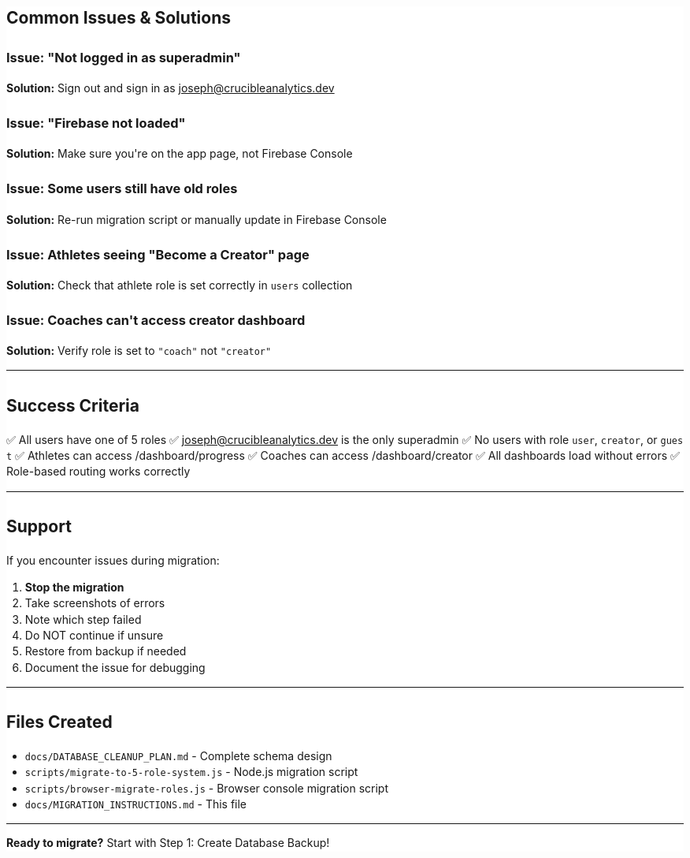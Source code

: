 
## Common Issues & Solutions

### Issue: "Not logged in as superadmin"
**Solution:** Sign out and sign in as joseph@crucibleanalytics.dev

### Issue: "Firebase not loaded"
**Solution:** Make sure you're on the app page, not Firebase Console

### Issue: Some users still have old roles
**Solution:** Re-run migration script or manually update in Firebase Console

### Issue: Athletes seeing "Become a Creator" page
**Solution:** Check that athlete role is set correctly in `users` collection

### Issue: Coaches can't access creator dashboard
**Solution:** Verify role is set to `"coach"` not `"creator"`

---

## Success Criteria

✅ All users have one of 5 roles
✅ joseph@crucibleanalytics.dev is the only superadmin
✅ No users with role `user`, `creator`, or `guest`
✅ Athletes can access /dashboard/progress
✅ Coaches can access /dashboard/creator
✅ All dashboards load without errors
✅ Role-based routing works correctly

---

## Support

If you encounter issues during migration:

1. **Stop the migration**
2. Take screenshots of errors
3. Note which step failed
4. Do NOT continue if unsure
5. Restore from backup if needed
6. Document the issue for debugging

---

## Files Created

- `docs/DATABASE_CLEANUP_PLAN.md` - Complete schema design
- `scripts/migrate-to-5-role-system.js` - Node.js migration script
- `scripts/browser-migrate-roles.js` - Browser console migration script
- `docs/MIGRATION_INSTRUCTIONS.md` - This file

---

**Ready to migrate?** Start with Step 1: Create Database Backup!
